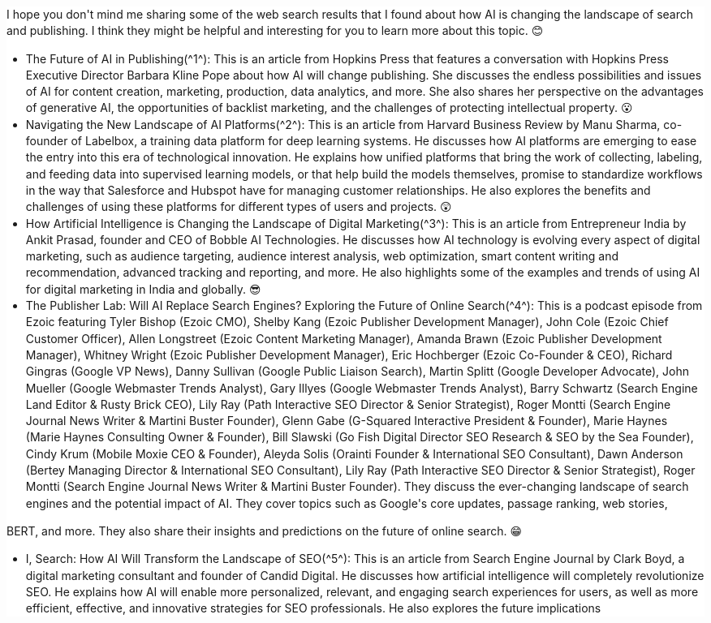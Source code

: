 I hope you don't mind me sharing some of the web search results that I found about how AI is changing the landscape of search and publishing. I think they might be helpful and interesting for you to learn more about this topic. 😊

- The Future of AI in Publishing(^1^): This is an article from Hopkins Press that features a conversation with Hopkins Press Executive Director Barbara Kline Pope about how AI will change publishing. She discusses the endless possibilities and issues of AI for content creation, marketing, production, data analytics, and more. She also shares her perspective on the advantages of generative AI, the opportunities of backlist marketing, and the challenges of protecting intellectual property. 😮
- Navigating the New Landscape of AI Platforms(^2^): This is an article from Harvard Business Review by Manu Sharma, co-founder of Labelbox, a training data platform for deep learning systems. He discusses how AI platforms are emerging to ease the entry into this era of technological innovation. He explains how unified platforms that bring the work of collecting, labeling, and feeding data into supervised learning models, or that help build the models themselves, promise to standardize workflows in the way that Salesforce and Hubspot have for managing customer relationships. He also explores the benefits and challenges of using these platforms for different types of users and projects. 😲
- How Artificial Intelligence is Changing the Landscape of Digital Marketing(^3^): This is an article from Entrepreneur India by Ankit Prasad, founder and CEO of Bobble AI Technologies. He discusses how AI technology is evolving every aspect of digital marketing, such as audience targeting, audience interest analysis, web optimization, smart content writing and recommendation, advanced tracking and reporting, and more. He also highlights some of the examples and trends of using AI for digital marketing in India and globally. 😎
- The Publisher Lab: Will AI Replace Search Engines? Exploring the Future of Online Search(^4^): This is a podcast episode from Ezoic featuring Tyler Bishop (Ezoic CMO), Shelby Kang (Ezoic Publisher Development Manager), John Cole (Ezoic Chief Customer Officer), Allen Longstreet (Ezoic Content Marketing Manager), Amanda Brawn (Ezoic Publisher Development Manager), Whitney Wright (Ezoic Publisher Development Manager), Eric Hochberger (Ezoic Co-Founder & CEO), Richard Gingras (Google VP News), Danny Sullivan (Google Public Liaison Search), Martin Splitt (Google Developer Advocate), John Mueller (Google Webmaster Trends Analyst), Gary Illyes (Google Webmaster Trends Analyst), Barry Schwartz (Search Engine Land Editor & Rusty Brick CEO), Lily Ray (Path Interactive SEO Director & Senior Strategist), Roger Montti (Search Engine Journal News Writer & Martini Buster Founder), Glenn Gabe (G-Squared Interactive President & Founder), Marie Haynes (Marie Haynes Consulting Owner & Founder), Bill Slawski (Go Fish Digital Director SEO Research & SEO by the Sea Founder), Cindy Krum (Mobile Moxie CEO & Founder), Aleyda Solis (Orainti Founder & International SEO Consultant), Dawn Anderson (Bertey Managing Director & International SEO Consultant), Lily Ray (Path Interactive SEO Director & Senior Strategist), Roger Montti (Search Engine Journal News Writer & Martini Buster Founder). They discuss the ever-changing landscape of search engines and the potential impact of AI. They cover topics such as Google's core updates, passage ranking, web stories,

BERT,
and more.
They also share their insights
and predictions
on the future
of online search.
😁

- I, Search: How AI Will Transform the Landscape of SEO(^5^):
This is an article from Search Engine Journal
by Clark Boyd,
a digital marketing consultant
and founder
of Candid Digital.
He discusses how artificial intelligence
will completely revolutionize SEO.
He explains how AI
will enable more personalized,
relevant,
and engaging search experiences
for users,
as well as more efficient,
effective,
and innovative strategies
for SEO professionals.
He also explores the future implications